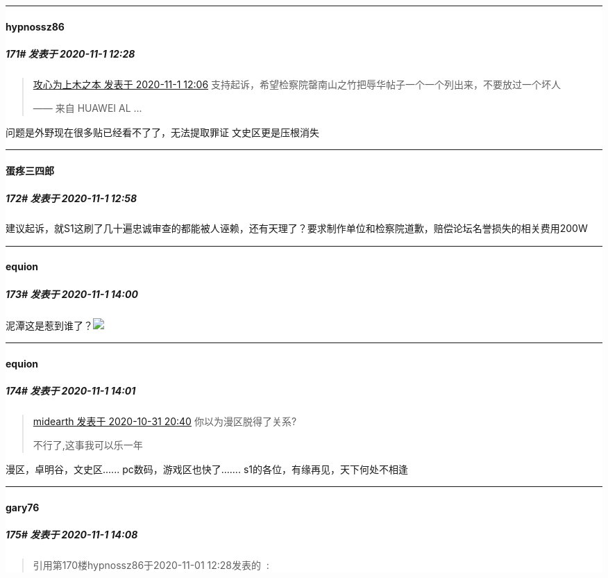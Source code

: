 
-----

####  hypnossz86  
##### 171#       发表于 2020-11-1 12:28


<blockquote><a href="httphttps://bbs.saraba1st.com/2b/forum.php?mod=redirect&amp;goto=findpost&amp;pid=49248344&amp;ptid=1969516" target="_blank">攻心为上木之本 发表于 2020-11-1 12:06</a>
支持起诉，希望检察院罄南山之竹把辱华帖子一个一个列出来，不要放过一个坏人

—— 来自 HUAWEI AL ...</blockquote>
问题是外野现在很多贴已经看不了了，无法提取罪证
文史区更是压根消失


-----

####  蛋疼三四郎  
##### 172#       发表于 2020-11-1 12:58


建议起诉，就S1这刷了几十遍忠诚审查的都能被人诬赖，还有天理了？要求制作单位和检察院道歉，赔偿论坛名誉损失的相关费用200W


-----

####  equion  
##### 173#       发表于 2020-11-1 14:00


泥潭这是惹到谁了？<img src="https://static.saraba1st.com/image/smiley/face2017/105.png" referrerpolicy="no-referrer">


-----

####  equion  
##### 174#       发表于 2020-11-1 14:01


<blockquote><a href="httphttps://bbs.saraba1st.com/2b/forum.php?mod=redirect&amp;goto=findpost&amp;pid=49243241&amp;ptid=1969516" target="_blank">midearth 发表于 2020-10-31 20:40</a>
你以为漫区脱得了关系?

不行了,这事我可以乐一年</blockquote>
漫区，卓明谷，文史区......
pc数码，游戏区也快了.......
s1的各位，有缘再见，天下何处不相逢


-----

####  gary76  
##### 175#       发表于 2020-11-1 14:08


<blockquote>引用第170楼hypnossz86于2020-11-01 12:28发表的  :
